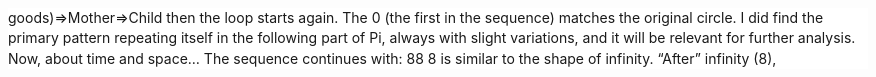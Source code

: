 goods)=>Mother=>Child
then
the
loop
starts
again.
The
0
(the
first
in
the
sequence)
matches
the
original
circle.
I
did
find
the
primary
pattern
repeating
itself
in
the
following
part
of
Pi,
always
with
slight
variations,
and
it
will
be
relevant
for
further
analysis.
Now,
about
time
and
space…
The
sequence
continues
with:
88
8
is
similar
to
the
shape
of
infinity.
“After”
infinity
(8),